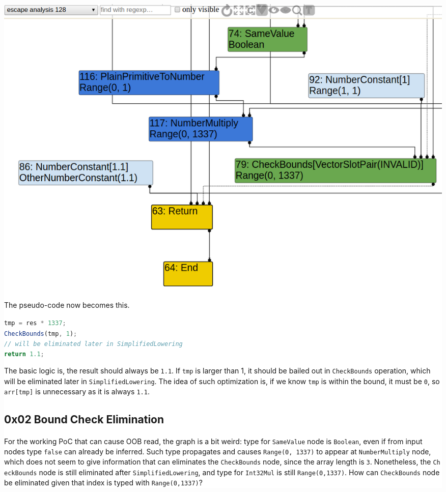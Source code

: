 ![](/images/expm1-arrlen1.png)

The pseudo-code now becomes this.

```javascript
tmp = res * 1337;
CheckBounds(tmp, 1); 
// will be eliminated later in SimplifiedLowering
return 1.1;
```

The basic logic is, the result should always be `1.1`. If `tmp` is larger than 1, it should be bailed out in `CheckBounds` operation, which will be eliminated later in `SimplifiedLowering`. The idea of such optimization is, if we know `tmp` is within the bound, it must be `0`, so `arr[tmp]` is unnecessary as it is always `1.1`.

## 0x02 Bound Check Elimination

For the working PoC that can cause OOB read, the graph is a bit weird: type for `SameValue` node is `Boolean`, even if from input nodes type `false` can already be inferred. Such type propagates and causes `Range(0, 1337)` to appear at `NumberMultiply` node, which does not seem to give information that can eliminates the `CheckBounds` node, since the array length is `3`. Nonetheless, the `CheckBounds` node is still eliminated after `SimplifiedLowering`, and type for `Int32Mul` is still `Range(0,1337)`. How can `CheckBounds` node be eliminated given that index is typed with `Range(0,1337)`?
